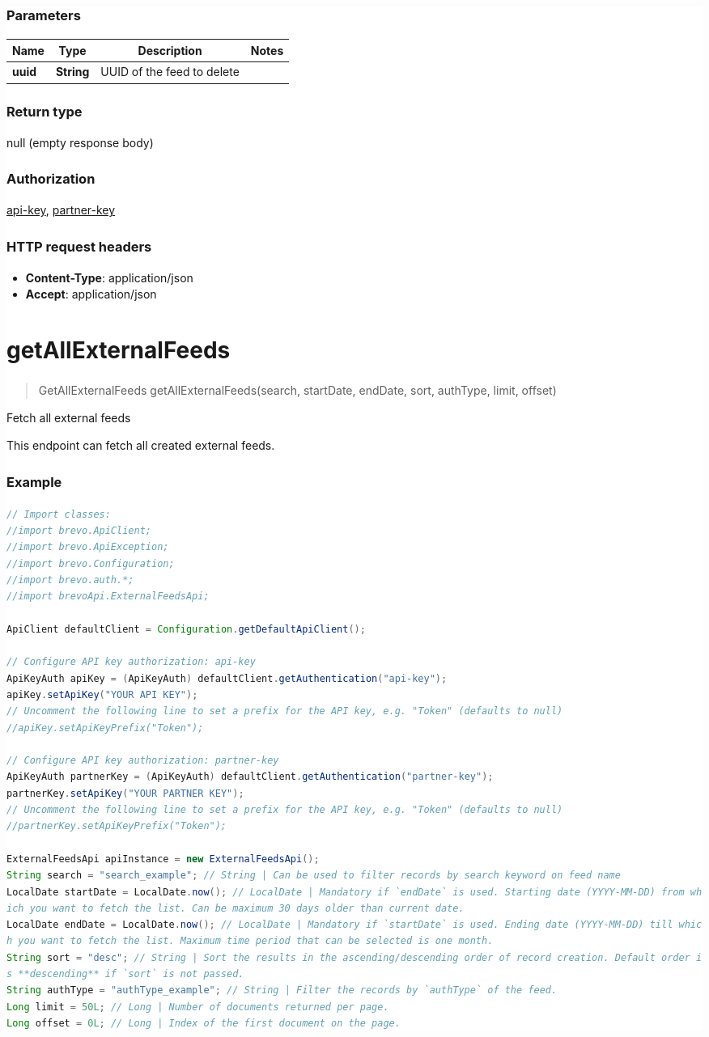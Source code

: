 ### Parameters

Name | Type | Description  | Notes
------------- | ------------- | ------------- | -------------
 **uuid** | **String**| UUID of the feed to delete |

### Return type

null (empty response body)

### Authorization

[api-key](../README.md#api-key), [partner-key](../README.md#partner-key)

### HTTP request headers

 - **Content-Type**: application/json
 - **Accept**: application/json

<a name="getAllExternalFeeds"></a>
# **getAllExternalFeeds**
> GetAllExternalFeeds getAllExternalFeeds(search, startDate, endDate, sort, authType, limit, offset)

Fetch all external feeds

This endpoint can fetch all created external feeds.

### Example
```java
// Import classes:
//import brevo.ApiClient;
//import brevo.ApiException;
//import brevo.Configuration;
//import brevo.auth.*;
//import brevoApi.ExternalFeedsApi;

ApiClient defaultClient = Configuration.getDefaultApiClient();

// Configure API key authorization: api-key
ApiKeyAuth apiKey = (ApiKeyAuth) defaultClient.getAuthentication("api-key");
apiKey.setApiKey("YOUR API KEY");
// Uncomment the following line to set a prefix for the API key, e.g. "Token" (defaults to null)
//apiKey.setApiKeyPrefix("Token");

// Configure API key authorization: partner-key
ApiKeyAuth partnerKey = (ApiKeyAuth) defaultClient.getAuthentication("partner-key");
partnerKey.setApiKey("YOUR PARTNER KEY");
// Uncomment the following line to set a prefix for the API key, e.g. "Token" (defaults to null)
//partnerKey.setApiKeyPrefix("Token");

ExternalFeedsApi apiInstance = new ExternalFeedsApi();
String search = "search_example"; // String | Can be used to filter records by search keyword on feed name
LocalDate startDate = LocalDate.now(); // LocalDate | Mandatory if `endDate` is used. Starting date (YYYY-MM-DD) from which you want to fetch the list. Can be maximum 30 days older than current date.
LocalDate endDate = LocalDate.now(); // LocalDate | Mandatory if `startDate` is used. Ending date (YYYY-MM-DD) till which you want to fetch the list. Maximum time period that can be selected is one month.
String sort = "desc"; // String | Sort the results in the ascending/descending order of record creation. Default order is **descending** if `sort` is not passed.
String authType = "authType_example"; // String | Filter the records by `authType` of the feed.
Long limit = 50L; // Long | Number of documents returned per page.
Long offset = 0L; // Long | Index of the first document on the page.
```